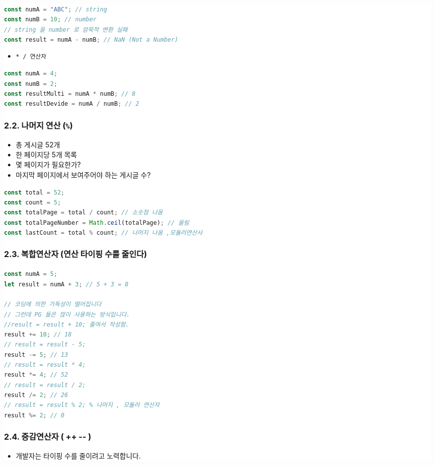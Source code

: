 ```js
const numA = "ABC"; // string
const numB = 10; // number
// string 을 number 로 암묵적 변환 실패
const result = numA - numB; // NaN (Not a Number)
```

- `* / 연산자`

```js
const numA = 4;
const numB = 2;
const resultMulti = numA * numB; // 8
const resultDevide = numA / numB; // 2
```

### 2.2. 나머지 연산 (`%`)

- 총 게시글 52개
- 한 페이지당 5개 목록
- 몇 페이지가 필요한가?
- 마지막 페이지에서 보여주어야 하는 게시글 수?

```js
const total = 52;
const count = 5;
const totalPage = total / count; // 소숫점 나옴
const totalPageNumber = Math.ceil(totalPage); // 올림
const lastCount = total % count; // 나머지 나옴 ,모듈러연산사
```

### 2.3. 복합연산자 (연산 타이핑 수를 줄인다)

```js
const numA = 5;
let result = numA + 3; // 5 + 3 = 8

// 코딩에 의한 가독성이 떨어집니다
// 그런데 PG 들은 많이 사용하는 방식입니다.
//result = result + 10; 줄여서 작성함.
result += 10; // 18
// result = result - 5;
result -= 5; // 13
// result = result * 4;
result *= 4; // 52
// result = result / 2;
result /= 2; // 26
// result = result % 2; % 나머지 , 모듈러 연산자
result %= 2; // 0
```

### 2.4. 증감연산자 ( ++ -- )

- 개발자는 타이핑 수를 줄이려고 노력합니다.
